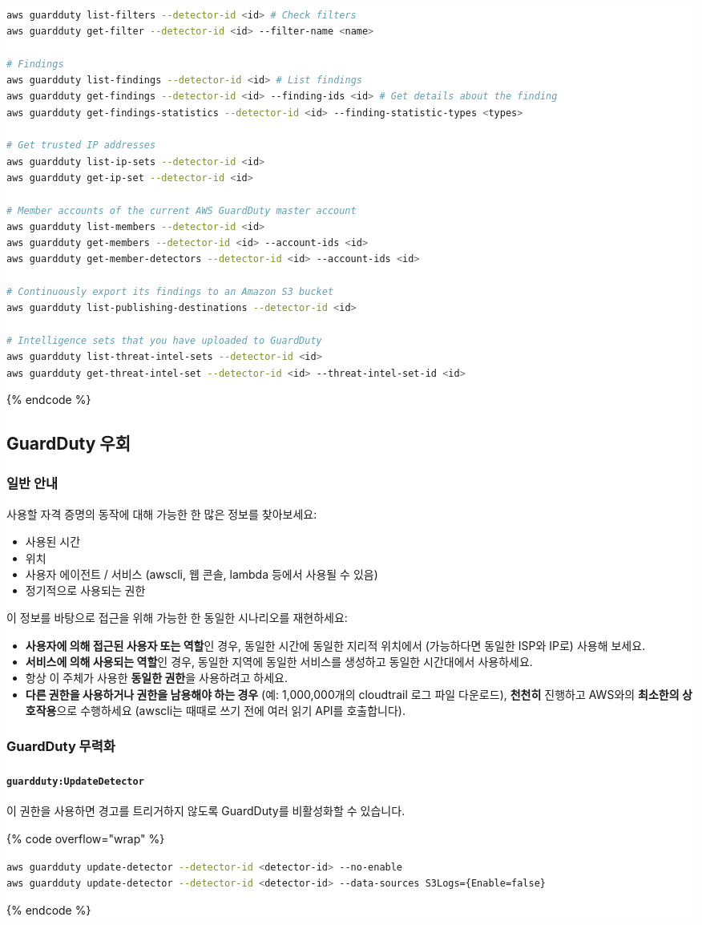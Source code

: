 ```bash
aws guardduty list-filters --detector-id <id> # Check filters
aws guardduty get-filter --detector-id <id> --filter-name <name>

# Findings
aws guardduty list-findings --detector-id <id> # List findings
aws guardduty get-findings --detector-id <id> --finding-ids <id> # Get details about the finding
aws guardduty get-findings-statistics --detector-id <id> --finding-statistic-types <types>

# Get trusted IP addresses
aws guardduty list-ip-sets --detector-id <id>
aws guardduty get-ip-set --detector-id <id>

# Member accounts of the current AWS GuardDuty master account
aws guardduty list-members --detector-id <id>
aws guardduty get-members --detector-id <id> --account-ids <id>
aws guardduty get-member-detectors --detector-id <id> --account-ids <id>

# Continuously export its findings to an Amazon S3 bucket
aws guardduty list-publishing-destinations --detector-id <id>

# Intelligence sets that you have uploaded to GuardDuty
aws guardduty list-threat-intel-sets --detector-id <id>
aws guardduty get-threat-intel-set --detector-id <id> --threat-intel-set-id <id>
```
{% endcode %}

## GuardDuty 우회

### 일반 안내

사용할 자격 증명의 동작에 대해 가능한 한 많은 정보를 찾아보세요:

* 사용된 시간
* 위치
* 사용자 에이전트 / 서비스 (awscli, 웹 콘솔, lambda 등에서 사용될 수 있음)
* 정기적으로 사용되는 권한

이 정보를 바탕으로 접근을 위해 가능한 한 동일한 시나리오를 재현하세요:

* **사용자에 의해 접근된 사용자 또는 역할**인 경우, 동일한 시간에 동일한 지리적 위치에서 (가능하다면 동일한 ISP와 IP로) 사용해 보세요.
* **서비스에 의해 사용되는 역할**인 경우, 동일한 지역에 동일한 서비스를 생성하고 동일한 시간대에서 사용하세요.
* 항상 이 주체가 사용한 **동일한 권한**을 사용하려고 하세요.
* **다른 권한을 사용하거나 권한을 남용해야 하는 경우** (예: 1,000,000개의 cloudtrail 로그 파일 다운로드), **천천히** 진행하고 AWS와의 **최소한의 상호작용**으로 수행하세요 (awscli는 때때로 쓰기 전에 여러 읽기 API를 호출합니다).

### GuardDuty 무력화

#### `guardduty:UpdateDetector`

이 권한을 사용하면 경고를 트리거하지 않도록 GuardDuty를 비활성화할 수 있습니다.

{% code overflow="wrap" %}
```bash
aws guardduty update-detector --detector-id <detector-id> --no-enable
aws guardduty update-detector --detector-id <detector-id> --data-sources S3Logs={Enable=false}
```
{% endcode %}
